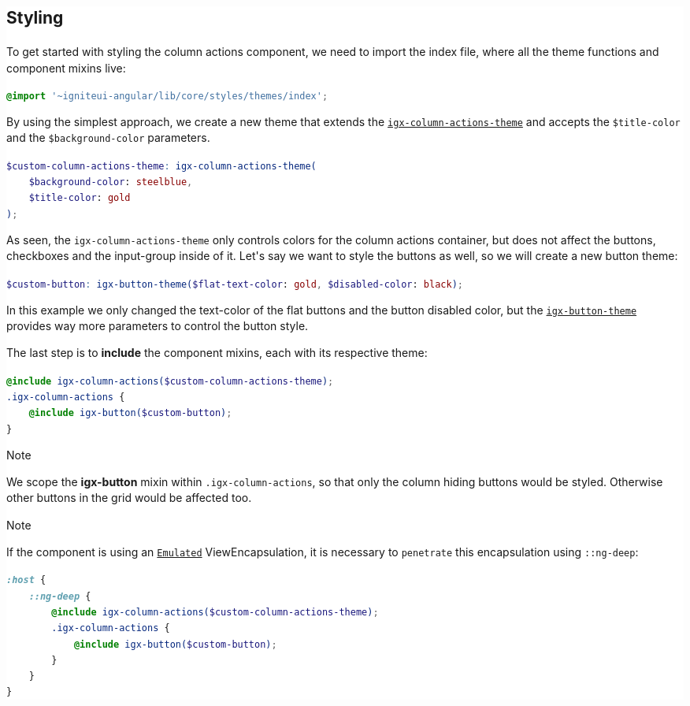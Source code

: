 ## Styling

To get started with styling the column actions component, we need to import the index file, where all the theme functions and component mixins live:

```scss
@import '~igniteui-angular/lib/core/styles/themes/index';
```

By using the simplest approach, we create a new theme that extends the [`igx-column-actions-theme`]({environment:sassApiUrl}/index.html#function-igx-column-actions-theme) and accepts the `$title-color` and the `$background-color` parameters.

```scss
$custom-column-actions-theme: igx-column-actions-theme(
    $background-color: steelblue,
    $title-color: gold
);
```

As seen, the `igx-column-actions-theme` only controls colors for the column actions container, but does not affect the buttons, checkboxes and the input-group inside of it. Let's say we want to style the buttons as well, so we will create a new button theme:

```scss
$custom-button: igx-button-theme($flat-text-color: gold, $disabled-color: black);
```

In this example we only changed the text-color of the flat buttons and the button disabled color, but the [`igx-button-theme`]({environment:sassApiUrl}/index.html#function-igx-button-theme) provides way more parameters to control the button style.

The last step is to **include** the component mixins, each with its respective theme: 

```scss
@include igx-column-actions($custom-column-actions-theme);
.igx-column-actions {
    @include igx-button($custom-button);
}
```

>[!NOTE]
>We scope the **igx-button** mixin within `.igx-column-actions`, so that only the column hiding buttons would be styled. Otherwise other buttons in the grid would be affected too.

 >[!NOTE]
 >If the component is using an [`Emulated`](../themes/component-themes.md#view-encapsulation) ViewEncapsulation, it is necessary to `penetrate` this encapsulation using `::ng-deep`:

```scss
:host {
    ::ng-deep {
        @include igx-column-actions($custom-column-actions-theme);
        .igx-column-actions {
            @include igx-button($custom-button);
        }
    }
}
```
